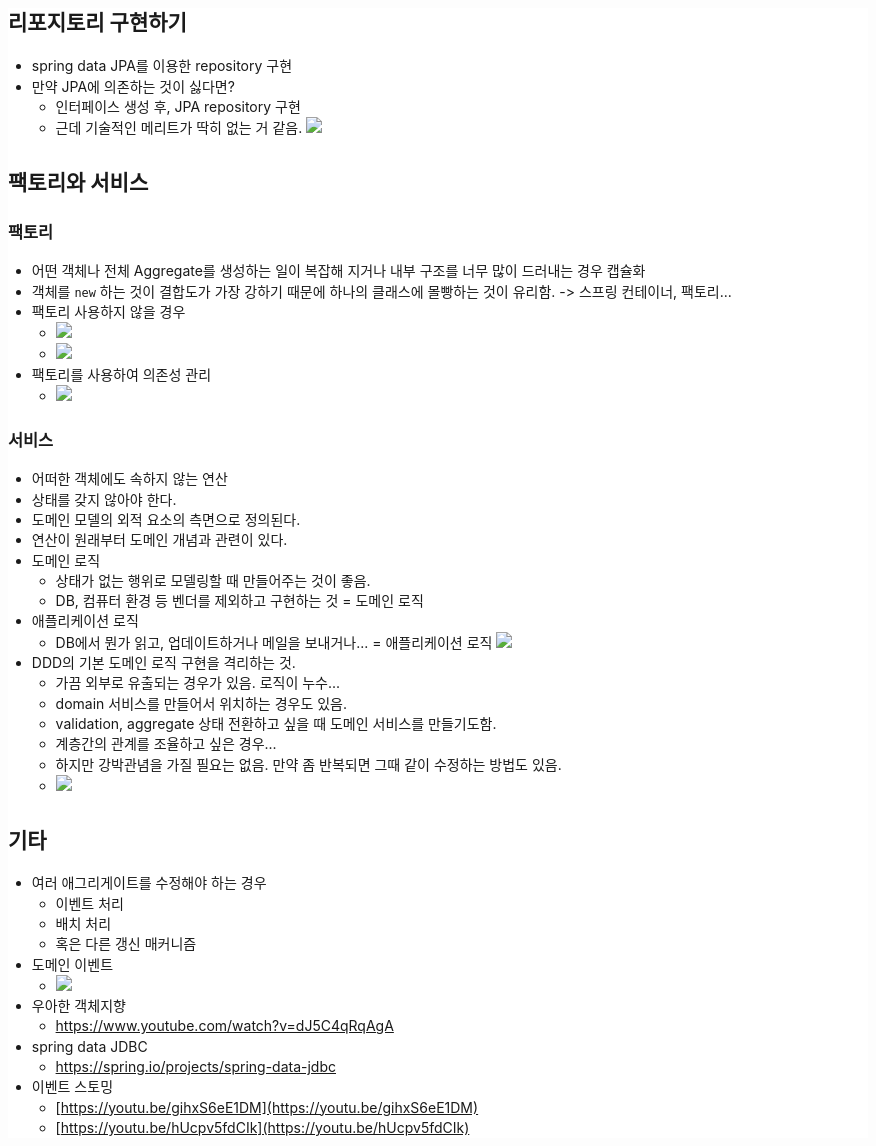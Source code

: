 ## 리포지토리 구현하기
-  spring data JPA를 이용한 repository 구현
- 만약 JPA에 의존하는 것이 싫다면?
	- 인터페이스 생성 후, JPA repository 구현
	- 근데 기술적인 메리트가 딱히 없는 거 같음.
![](https://i.imgur.com/ujZ0sZ8.png)

## 팩토리와 서비스
### 팩토리
-  어떤 객체나 전체 Aggregate를 생성하는 일이 복잡해 지거나 내부 구조를 너무 많이 드러내는 경우 캡슐화
- 객체를 `new` 하는 것이 결합도가 가장 강하기 때문에 하나의 클래스에 몰빵하는 것이 유리함. -> 스프링 컨테이너, 팩토리...
- 팩토리 사용하지 않을 경우
	- ![](https://i.imgur.com/UyJw351.png)
	- ![](https://i.imgur.com/O8UO1MN.png)
- 팩토리를 사용하여 의존성 관리
	- ![](https://i.imgur.com/dz7RNXt.png)

### 서비스
- 어떠한 객체에도 속하지 않는 연산
- 상태를 갖지 않아야 한다.
- 도메인 모델의 외적 요소의 측면으로 정의된다.
- 연산이 원래부터 도메인 개념과 관련이 있다.
- 도메인 로직
	- 상태가 없는 행위로 모델링할 때 만들어주는 것이 좋음.
	- DB, 컴퓨터 환경 등 벤더를 제외하고 구현하는 것 = 도메인 로직
- 애플리케이션 로직
	- DB에서 뭔가 읽고, 업데이트하거나 메일을 보내거나... = 애플리케이션 로직
![](https://i.imgur.com/c6qCb2i.png)
- DDD의 기본 도메인 로직 구현을 격리하는 것.
	- 가끔 외부로 유출되는 경우가 있음. 로직이 누수...
	- domain 서비스를 만들어서 위치하는 경우도 있음.
	- validation, aggregate 상태 전환하고 싶을 때 도메인 서비스를 만들기도함.
	- 계층간의 관계를 조율하고 싶은 경우...
	- 하지만 강박관념을 가질 필요는 없음. 만약 좀 반복되면 그때 같이 수정하는 방법도 있음.
	- ![](https://i.imgur.com/e23LWkN.png)

## 기타
- 여러 애그리게이트를 수정해야 하는 경우
	- 이벤트 처리
	- 배치 처리
	- 혹은 다른 갱신 매커니즘
- 도메인 이벤트
	- ![](https://i.imgur.com/lAtYHhr.png)
- 우아한 객체지향
	- https://www.youtube.com/watch?v=dJ5C4qRqAgA
- spring data JDBC
	- https://spring.io/projects/spring-data-jdbc
- 이벤트 스토밍
	- [https://youtu.be/gihxS6eE1DM](https://youtu.be/gihxS6eE1DM)
	- [https://youtu.be/hUcpv5fdCIk](https://youtu.be/hUcpv5fdCIk)
